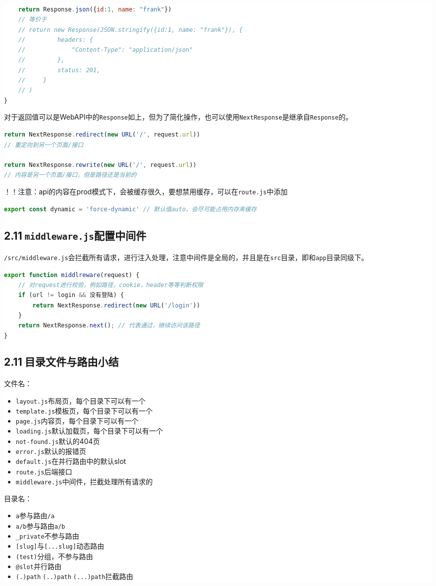 ```js
    return Response.json({id:1, name: "frank"})
    // 等价于
    // return new Response(JSON.stringify({id:1, name: "frank"}), {
    //         headers: {
    //             "Content-Type": "application/json"
    //         },
    //         status: 201,
    //     }
    // )
}
```
对于返回值可以是WebAPI中的`Response`如上，但为了简化操作，也可以使用`NextResponse`是继承自`Response`的。
```js
return NextResponse.redirect(new URL('/', request.url)) 
// 重定向到另一个页面/接口

return NextResponse.rewrite(new URL('/', request.url)) 
// 内容是另一个页面/接口，但是路径还是当前的
```
！！注意：api的内容在prod模式下，会被缓存很久，要想禁用缓存，可以在`route.js`中添加
```js :route.js
export const dynamic = 'force-dynamic' // 默认值auto，会尽可能占用内存来缓存
```
## 2.11 `middleware.js`配置中间件
`/src/middleware.js`会拦截所有请求，进行注入处理，注意中间件是全局的，并且是在`src`目录，即和`app`目录同级下。
```js :middleware.js
export function middlreware(request) {
    // 对request进行校验，例如路径，cookie，header等等判断权限
    if (url != login && 没有登陆) {
        return NextResponse.redirect(new URL('/login'))
    } 
    return NextResponse.next(); // 代表通过，继续访问该路径
}
```
## 2.11 目录文件与路由小结
文件名：
- `layout.js`布局页，每个目录下可以有一个
- `template.js`模板页，每个目录下可以有一个
- `page.js`内容页，每个目录下可以有一个
- `loading.js`默认加载页，每个目录下可以有一个
- `not-found.js`默认的404页
- `error.js`默认的报错页
- `default.js`在并行路由中的默认slot
- `route.js`后端接口
- `middleware.js`中间件，拦截处理所有请求的

目录名：
- `a`参与路由`/a`
- `a/b`参与路由`a/b`
- `_private`不参与路由
- `[slug]`与`[...slug]`动态路由
- `(test)`分组，不参与路由
- `@slot`并行路由
- `(.)path` `(..)path` `(...)path`拦截路由
